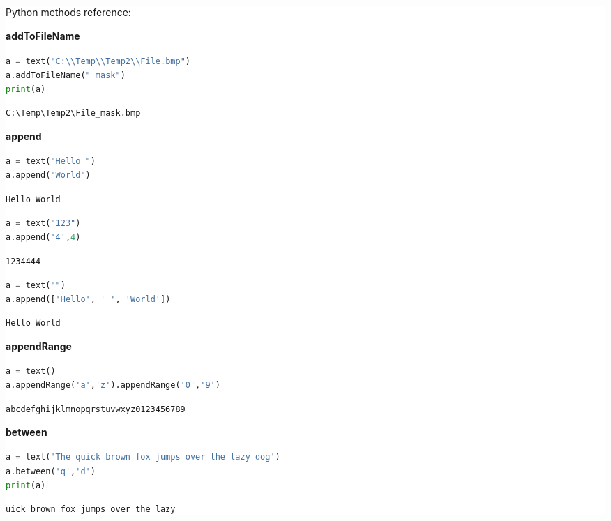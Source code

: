
Python methods reference:

<b>addToFileName</b>
```python
a = text("C:\\Temp\\Temp2\\File.bmp")
a.addToFileName("_mask")
print(a)
```

```
C:\Temp\Temp2\File_mask.bmp
```

<b>append</b>
```python
a = text("Hello ")
a.append("World")
```

```
Hello World
```

```python
a = text("123")
a.append('4',4)
```

```
1234444
```

```python
a = text("")
a.append(['Hello', ' ', 'World'])
```

```
Hello World
```

<b>appendRange</b>
```python
a = text()
a.appendRange('a','z').appendRange('0','9')

```

```
abcdefghijklmnopqrstuvwxyz0123456789
```

<b>between</b>
```python
a = text('The quick brown fox jumps over the lazy dog')
a.between('q','d')
print(a)
```

```
uick brown fox jumps over the lazy
```
